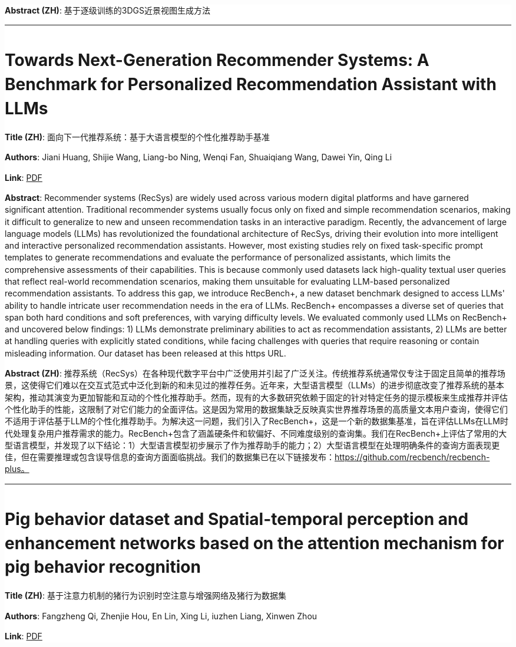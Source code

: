 **Abstract (ZH)**: 基于逐级训练的3DGS近景视图生成方法 

---
# Towards Next-Generation Recommender Systems: A Benchmark for Personalized Recommendation Assistant with LLMs 

**Title (ZH)**: 面向下一代推荐系统：基于大语言模型的个性化推荐助手基准 

**Authors**: Jiani Huang, Shijie Wang, Liang-bo Ning, Wenqi Fan, Shuaiqiang Wang, Dawei Yin, Qing Li  

**Link**: [PDF](https://arxiv.org/pdf/2503.09382)  

**Abstract**: Recommender systems (RecSys) are widely used across various modern digital platforms and have garnered significant attention. Traditional recommender systems usually focus only on fixed and simple recommendation scenarios, making it difficult to generalize to new and unseen recommendation tasks in an interactive paradigm. Recently, the advancement of large language models (LLMs) has revolutionized the foundational architecture of RecSys, driving their evolution into more intelligent and interactive personalized recommendation assistants. However, most existing studies rely on fixed task-specific prompt templates to generate recommendations and evaluate the performance of personalized assistants, which limits the comprehensive assessments of their capabilities. This is because commonly used datasets lack high-quality textual user queries that reflect real-world recommendation scenarios, making them unsuitable for evaluating LLM-based personalized recommendation assistants. To address this gap, we introduce RecBench+, a new dataset benchmark designed to access LLMs' ability to handle intricate user recommendation needs in the era of LLMs. RecBench+ encompasses a diverse set of queries that span both hard conditions and soft preferences, with varying difficulty levels. We evaluated commonly used LLMs on RecBench+ and uncovered below findings: 1) LLMs demonstrate preliminary abilities to act as recommendation assistants, 2) LLMs are better at handling queries with explicitly stated conditions, while facing challenges with queries that require reasoning or contain misleading information. Our dataset has been released at this https URL. 

**Abstract (ZH)**: 推荐系统（RecSys）在各种现代数字平台中广泛使用并引起了广泛关注。传统推荐系统通常仅专注于固定且简单的推荐场景，这使得它们难以在交互式范式中泛化到新的和未见过的推荐任务。近年来，大型语言模型（LLMs）的进步彻底改变了推荐系统的基本架构，推动其演变为更加智能和互动的个性化推荐助手。然而，现有的大多数研究依赖于固定的针对特定任务的提示模板来生成推荐并评估个性化助手的性能，这限制了对它们能力的全面评估。这是因为常用的数据集缺乏反映真实世界推荐场景的高质量文本用户查询，使得它们不适用于评估基于LLM的个性化推荐助手。为解决这一问题，我们引入了RecBench+，这是一个新的数据集基准，旨在评估LLMs在LLM时代处理复杂用户推荐需求的能力。RecBench+包含了涵盖硬条件和软偏好、不同难度级别的查询集。我们在RecBench+上评估了常用的大型语言模型，并发现了以下结论：1）大型语言模型初步展示了作为推荐助手的能力；2）大型语言模型在处理明确条件的查询方面表现更佳，但在需要推理或包含误导信息的查询方面面临挑战。我们的数据集已在以下链接发布：https://github.com/recbench/recbench-plus。 

---
# Pig behavior dataset and Spatial-temporal perception and enhancement networks based on the attention mechanism for pig behavior recognition 

**Title (ZH)**: 基于注意力机制的猪行为识别时空注意与增强网络及猪行为数据集 

**Authors**: Fangzheng Qi, Zhenjie Hou, En Lin, Xing Li, iuzhen Liang, Xinwen Zhou  

**Link**: [PDF](https://arxiv.org/pdf/2503.09378)  
